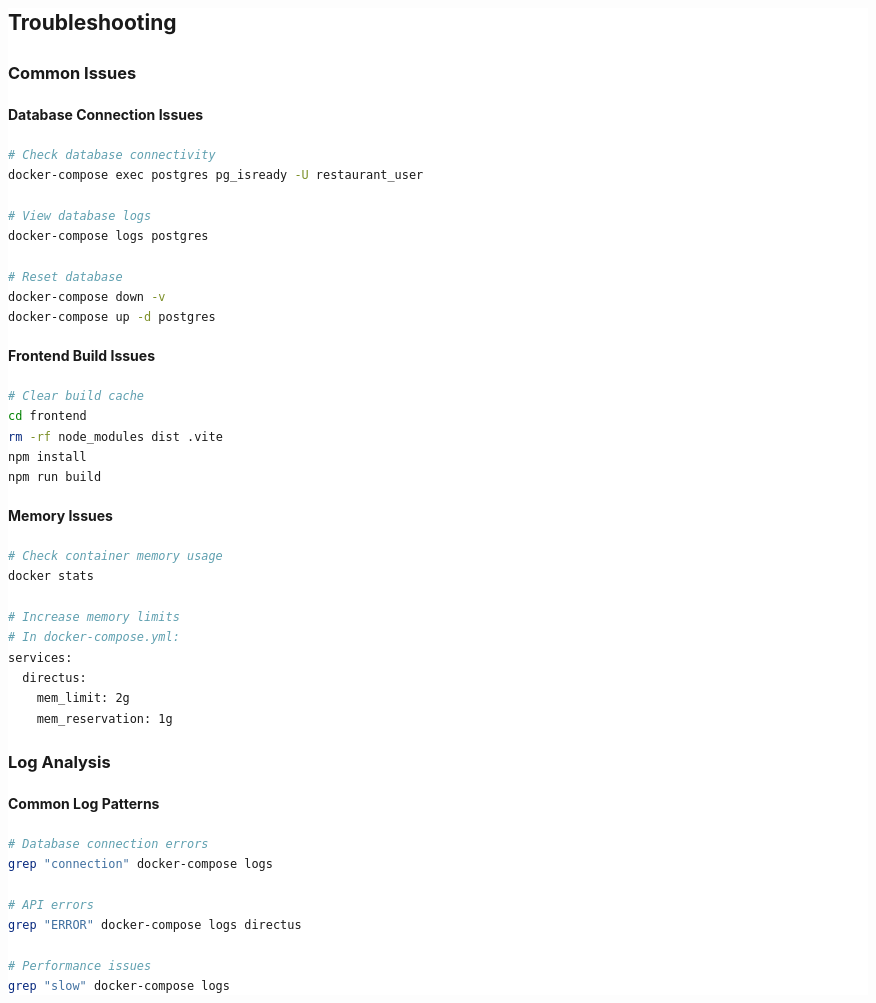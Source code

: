 ## Troubleshooting

### Common Issues

#### Database Connection Issues
```bash
# Check database connectivity
docker-compose exec postgres pg_isready -U restaurant_user

# View database logs
docker-compose logs postgres

# Reset database
docker-compose down -v
docker-compose up -d postgres
```

#### Frontend Build Issues
```bash
# Clear build cache
cd frontend
rm -rf node_modules dist .vite
npm install
npm run build
```

#### Memory Issues
```bash
# Check container memory usage
docker stats

# Increase memory limits
# In docker-compose.yml:
services:
  directus:
    mem_limit: 2g
    mem_reservation: 1g
```

### Log Analysis

#### Common Log Patterns
```bash
# Database connection errors
grep "connection" docker-compose logs

# API errors
grep "ERROR" docker-compose logs directus

# Performance issues
grep "slow" docker-compose logs
```
